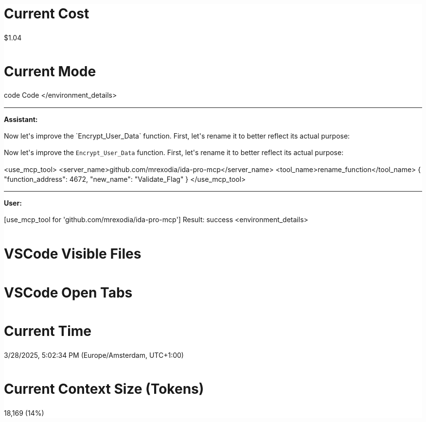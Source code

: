 # Current Cost
$1.04

# Current Mode
<slug>code</slug>
<name>Code</name>
</environment_details>

---

**Assistant:**

<thinking>
Now let's improve the `Encrypt_User_Data` function. First, let's rename it to better reflect its actual purpose:
</thinking>

Now let's improve the `Encrypt_User_Data` function. First, let's rename it to better reflect its actual purpose:

<use_mcp_tool>
<server_name>github.com/mrexodia/ida-pro-mcp</server_name>
<tool_name>rename_function</tool_name>
<arguments>
{
  "function_address": 4672,
  "new_name": "Validate_Flag"
}
</arguments>
</use_mcp_tool>

---

**User:**

[use_mcp_tool for 'github.com/mrexodia/ida-pro-mcp'] Result:
success
<environment_details>
# VSCode Visible Files


# VSCode Open Tabs


# Current Time
3/28/2025, 5:02:34 PM (Europe/Amsterdam, UTC+1:00)

# Current Context Size (Tokens)
18,169 (14%)
